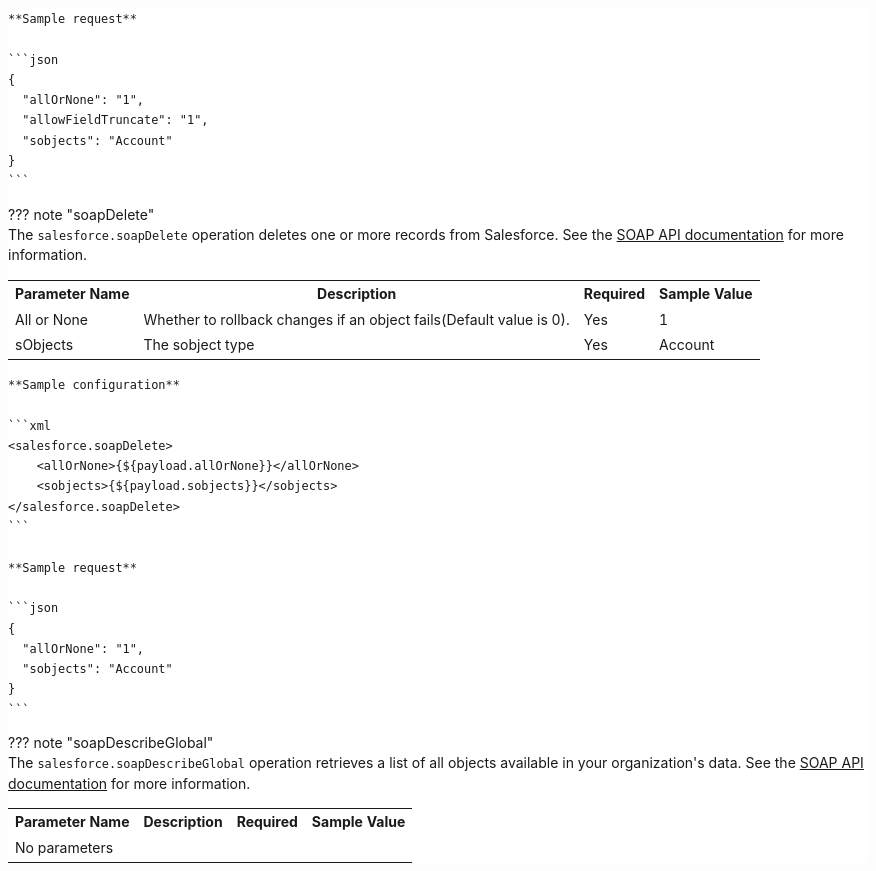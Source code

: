     **Sample request**
    
    ```json
    {
      "allOrNone": "1",
      "allowFieldTruncate": "1",
      "sobjects": "Account"
    }
    ```

??? note "soapDelete"  
    The `salesforce.soapDelete` operation deletes one or more records from Salesforce. See the [SOAP API documentation](https://developer.salesforce.com/docs/atlas.en-us.api.meta/api/sforce_api_calls_delete.htm) for more information.
    <table>
        <tr>
            <th>Parameter Name</th>
            <th>Description</th>
            <th>Required</th>
            <th>Sample Value</th>
        </tr>
        <tr>
            <td>All or None</td>
            <td>Whether to rollback changes if an object fails(Default value is 0).</td>
            <td>Yes</td>
            <td>1</td>
        </tr>
        <tr>
            <td>sObjects</td>
            <td>The sobject type</td>
            <td>Yes</td>
            <td>Account</td>
        </tr>
    </table>
    
    **Sample configuration**
    
    ```xml
    <salesforce.soapDelete>
        <allOrNone>{${payload.allOrNone}}</allOrNone>
        <sobjects>{${payload.sobjects}}</sobjects>
    </salesforce.soapDelete>
    ```
    
    **Sample request**
    
    ```json
    {
      "allOrNone": "1",
      "sobjects": "Account"
    }
    ```


??? note "soapDescribeGlobal"  
    The `salesforce.soapDescribeGlobal` operation retrieves a list of all objects available in your organization's data. See the [SOAP API documentation](https://developer.salesforce.com/docs/atlas.en-us.api.meta/api/sforce_api_calls_describeglobal.htm) for more information.
    <table>
        <tr>
            <th>Parameter Name</th>
            <th>Description</th>
            <th>Required</th>
            <th>Sample Value</th>
        </tr>
        <tr><td colspan="4">No parameters</td></tr>
    </table>
    
